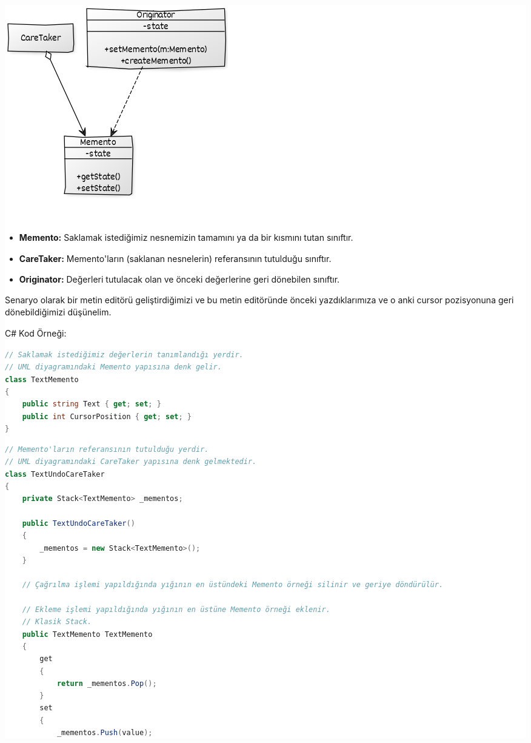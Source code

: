![memento-uml](./images/memento-uml.png)

- **Memento:** Saklamak istediğimiz nesnemizin tamamını ya da bir kısmını tutan sınıftır.

- **CareTaker:** Memento'ların (saklanan nesnelerin) referansının tutulduğu sınıftır.

- **Originator:** Değerleri tutulacak olan ve önceki değerlerine geri dönebilen sınıftır.

Senaryo olarak bir metin editörü geliştirdiğimizi ve bu metin editöründe önceki yazdıklarımıza ve o anki cursor pozisyonuna geri dönebildiğimizi düşünelim.

C# Kod Örneği:

```csharp
// Saklamak istediğimiz değerlerin tanımlandığı yerdir.
// UML diyagramındaki Memento yapısına denk gelir.
class TextMemento
{
    public string Text { get; set; }
    public int CursorPosition { get; set; }
}
```

```csharp
// Memento'ların referansının tutulduğu yerdir.
// UML diyagramındaki CareTaker yapısına denk gelmektedir.
class TextUndoCareTaker
{
    private Stack<TextMemento> _mementos;

    public TextUndoCareTaker()
    {
        _mementos = new Stack<TextMemento>();
    }

    // Çağrılma işlemi yapıldığında yığının en üstündeki Memento örneği silinir ve geriye döndürülür.

    // Ekleme işlemi yapıldığında yığının en üstüne Memento örneği eklenir.
    // Klasik Stack.
    public TextMemento TextMemento
    {
        get
        {
            return _mementos.Pop();
        }
        set
        {
            _mementos.Push(value);
```